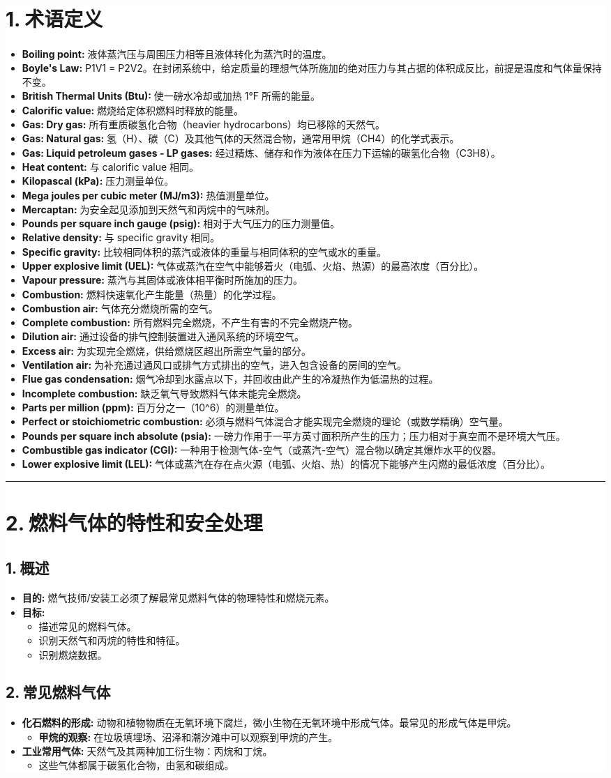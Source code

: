 # 1. 术语定义

- **Boiling point:** 液体蒸汽压与周围压力相等且液体转化为蒸汽时的温度。
- **Boyle's Law:** P1V1 = P2V2。在封闭系统中，给定质量的理想气体所施加的绝对压力与其占据的体积成反比，前提是温度和气体量保持不变。
- **British Thermal Units (Btu):** 使一磅水冷却或加热 1°F 所需的能量。
- **Calorific value:** 燃烧给定体积燃料时释放的能量。
- **Gas: Dry gas:** 所有重质碳氢化合物（heavier hydrocarbons）均已移除的天然气。
- **Gas: Natural gas:** 氢（H）、碳（C）及其他气体的天然混合物，通常用甲烷（CH4）的化学式表示。
- **Gas: Liquid petroleum gases - LP gases:** 经过精炼、储存和作为液体在压力下运输的碳氢化合物（C3H8）。
- **Heat content:** 与 calorific value 相同。
- **Kilopascal (kPa):** 压力测量单位。
- **Mega joules per cubic meter (MJ/m3):** 热值测量单位。
- **Mercaptan:** 为安全起见添加到天然气和丙烷中的气味剂。
- **Pounds per square inch gauge (psig):** 相对于大气压力的压力测量值。
- **Relative density:** 与 specific gravity 相同。
- **Specific gravity:** 比较相同体积的蒸汽或液体的重量与相同体积的空气或水的重量。
- **Upper explosive limit (UEL):** 气体或蒸汽在空气中能够着火（电弧、火焰、热源）的最高浓度（百分比）。
- **Vapour pressure:** 蒸汽与其固体或液体相平衡时所施加的压力。
- **Combustion:** 燃料快速氧化产生能量（热量）的化学过程。
- **Combustion air:** 气体充分燃烧所需的空气。
- **Complete combustion:** 所有燃料完全燃烧，不产生有害的不完全燃烧产物。
- **Dilution air:** 通过设备的排气控制装置进入通风系统的环境空气。
- **Excess air:** 为实现完全燃烧，供给燃烧区超出所需空气量的部分。
- **Ventilation air:** 为补充通过通风口或排气方式排出的空气，进入包含设备的房间的空气。
- **Flue gas condensation:** 烟气冷却到水露点以下，并回收由此产生的冷凝热作为低温热的过程。
- **Incomplete combustion:** 缺乏氧气导致燃料气体未能完全燃烧。
- **Parts per million (ppm):** 百万分之一（10^6）的测量单位。
- **Perfect or stoichiometric combustion:** 必须与燃料气体混合才能实现完全燃烧的理论（或数学精确）空气量。
- **Pounds per square inch absolute (psia):** 一磅力作用于一平方英寸面积所产生的压力；压力相对于真空而不是环境大气压。
- **Combustible gas indicator (CGI):** 一种用于检测气体-空气（或蒸汽-空气）混合物以确定其爆炸水平的仪器。
- **Lower explosive limit (LEL):** 气体或蒸汽在存在点火源（电弧、火焰、热）的情况下能够产生闪燃的最低浓度（百分比）。

---

# 2. 燃料气体的特性和安全处理

## 1. 概述

- **目的:** 燃气技师/安装工必须了解最常见燃料气体的物理特性和燃烧元素。
- **目标:**
  - 描述常见的燃料气体。
  - 识别天然气和丙烷的特性和特征。
  - 识别燃烧数据。

## 2. 常见燃料气体

- **化石燃料的形成:** 动物和植物物质在无氧环境下腐烂，微小生物在无氧环境中形成气体。最常见的形成气体是甲烷。
  - **甲烷的观察:** 在垃圾填埋场、沼泽和潮汐滩中可以观察到甲烷的产生。
- **工业常用气体:** 天然气及其两种加工衍生物：丙烷和丁烷。
  - 这些气体都属于碳氢化合物，由氢和碳组成。
